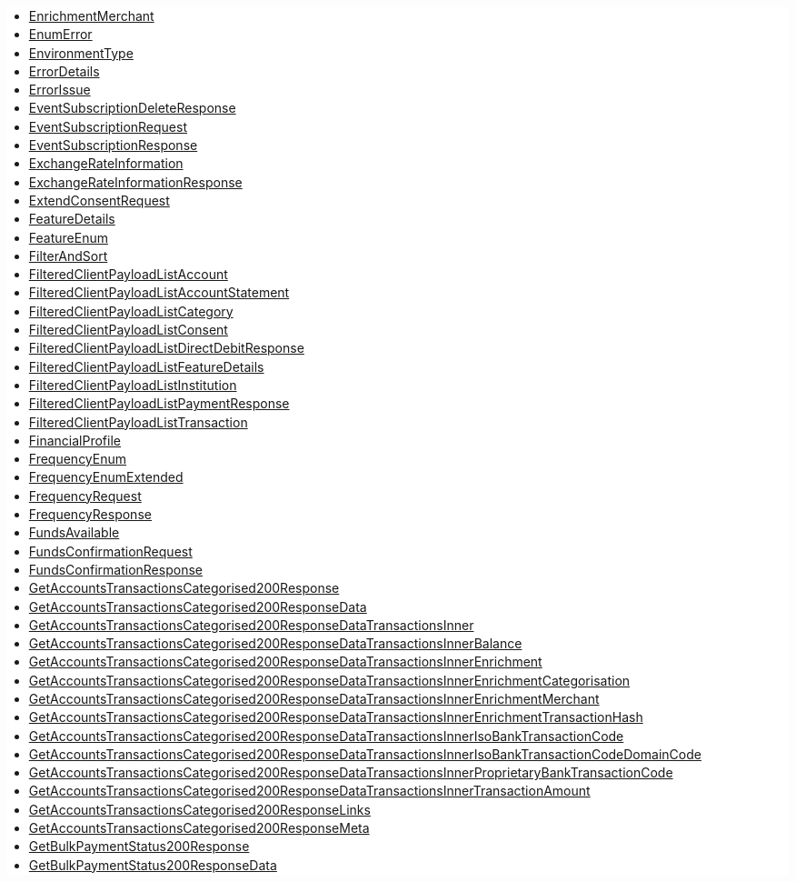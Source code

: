 - [EnrichmentMerchant](docs/EnrichmentMerchant.md)
- [EnumError](docs/EnumError.md)
- [EnvironmentType](docs/EnvironmentType.md)
- [ErrorDetails](docs/ErrorDetails.md)
- [ErrorIssue](docs/ErrorIssue.md)
- [EventSubscriptionDeleteResponse](docs/EventSubscriptionDeleteResponse.md)
- [EventSubscriptionRequest](docs/EventSubscriptionRequest.md)
- [EventSubscriptionResponse](docs/EventSubscriptionResponse.md)
- [ExchangeRateInformation](docs/ExchangeRateInformation.md)
- [ExchangeRateInformationResponse](docs/ExchangeRateInformationResponse.md)
- [ExtendConsentRequest](docs/ExtendConsentRequest.md)
- [FeatureDetails](docs/FeatureDetails.md)
- [FeatureEnum](docs/FeatureEnum.md)
- [FilterAndSort](docs/FilterAndSort.md)
- [FilteredClientPayloadListAccount](docs/FilteredClientPayloadListAccount.md)
- [FilteredClientPayloadListAccountStatement](docs/FilteredClientPayloadListAccountStatement.md)
- [FilteredClientPayloadListCategory](docs/FilteredClientPayloadListCategory.md)
- [FilteredClientPayloadListConsent](docs/FilteredClientPayloadListConsent.md)
- [FilteredClientPayloadListDirectDebitResponse](docs/FilteredClientPayloadListDirectDebitResponse.md)
- [FilteredClientPayloadListFeatureDetails](docs/FilteredClientPayloadListFeatureDetails.md)
- [FilteredClientPayloadListInstitution](docs/FilteredClientPayloadListInstitution.md)
- [FilteredClientPayloadListPaymentResponse](docs/FilteredClientPayloadListPaymentResponse.md)
- [FilteredClientPayloadListTransaction](docs/FilteredClientPayloadListTransaction.md)
- [FinancialProfile](docs/FinancialProfile.md)
- [FrequencyEnum](docs/FrequencyEnum.md)
- [FrequencyEnumExtended](docs/FrequencyEnumExtended.md)
- [FrequencyRequest](docs/FrequencyRequest.md)
- [FrequencyResponse](docs/FrequencyResponse.md)
- [FundsAvailable](docs/FundsAvailable.md)
- [FundsConfirmationRequest](docs/FundsConfirmationRequest.md)
- [FundsConfirmationResponse](docs/FundsConfirmationResponse.md)
- [GetAccountsTransactionsCategorised200Response](docs/GetAccountsTransactionsCategorised200Response.md)
- [GetAccountsTransactionsCategorised200ResponseData](docs/GetAccountsTransactionsCategorised200ResponseData.md)
- [GetAccountsTransactionsCategorised200ResponseDataTransactionsInner](docs/GetAccountsTransactionsCategorised200ResponseDataTransactionsInner.md)
- [GetAccountsTransactionsCategorised200ResponseDataTransactionsInnerBalance](docs/GetAccountsTransactionsCategorised200ResponseDataTransactionsInnerBalance.md)
- [GetAccountsTransactionsCategorised200ResponseDataTransactionsInnerEnrichment](docs/GetAccountsTransactionsCategorised200ResponseDataTransactionsInnerEnrichment.md)
- [GetAccountsTransactionsCategorised200ResponseDataTransactionsInnerEnrichmentCategorisation](docs/GetAccountsTransactionsCategorised200ResponseDataTransactionsInnerEnrichmentCategorisation.md)
- [GetAccountsTransactionsCategorised200ResponseDataTransactionsInnerEnrichmentMerchant](docs/GetAccountsTransactionsCategorised200ResponseDataTransactionsInnerEnrichmentMerchant.md)
- [GetAccountsTransactionsCategorised200ResponseDataTransactionsInnerEnrichmentTransactionHash](docs/GetAccountsTransactionsCategorised200ResponseDataTransactionsInnerEnrichmentTransactionHash.md)
- [GetAccountsTransactionsCategorised200ResponseDataTransactionsInnerIsoBankTransactionCode](docs/GetAccountsTransactionsCategorised200ResponseDataTransactionsInnerIsoBankTransactionCode.md)
- [GetAccountsTransactionsCategorised200ResponseDataTransactionsInnerIsoBankTransactionCodeDomainCode](docs/GetAccountsTransactionsCategorised200ResponseDataTransactionsInnerIsoBankTransactionCodeDomainCode.md)
- [GetAccountsTransactionsCategorised200ResponseDataTransactionsInnerProprietaryBankTransactionCode](docs/GetAccountsTransactionsCategorised200ResponseDataTransactionsInnerProprietaryBankTransactionCode.md)
- [GetAccountsTransactionsCategorised200ResponseDataTransactionsInnerTransactionAmount](docs/GetAccountsTransactionsCategorised200ResponseDataTransactionsInnerTransactionAmount.md)
- [GetAccountsTransactionsCategorised200ResponseLinks](docs/GetAccountsTransactionsCategorised200ResponseLinks.md)
- [GetAccountsTransactionsCategorised200ResponseMeta](docs/GetAccountsTransactionsCategorised200ResponseMeta.md)
- [GetBulkPaymentStatus200Response](docs/GetBulkPaymentStatus200Response.md)
- [GetBulkPaymentStatus200ResponseData](docs/GetBulkPaymentStatus200ResponseData.md)